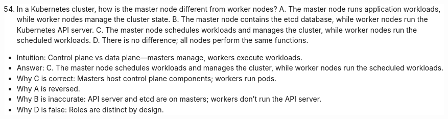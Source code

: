 54. In a Kubernetes cluster, how is the master node different from worker nodes? 
A. The master node runs application workloads, while worker nodes manage the cluster state. 
B. The master node contains the etcd database, while worker nodes run the Kubernetes API server. 
C. The master node schedules workloads and manages the cluster, while worker nodes run the scheduled workloads. 
D. There is no difference; all nodes perform the same functions.

- Intuition: Control plane vs data plane—masters manage, workers execute workloads.
- Answer: C. The master node schedules workloads and manages the cluster, while worker nodes run the scheduled workloads.
- Why C is correct: Masters host control plane components; workers run pods.
- Why A is reversed.
- Why B is inaccurate: API server and etcd are on masters; workers don’t run the API server.
- Why D is false: Roles are distinct by design.
